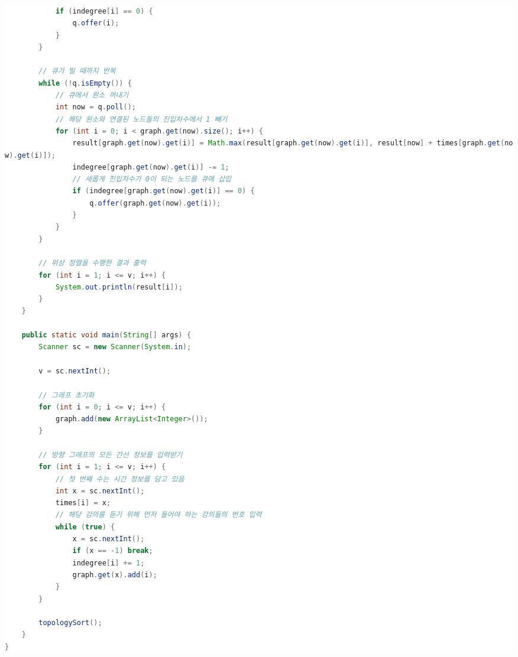 ```java
            if (indegree[i] == 0) {
                q.offer(i);
            }
        }

        // 큐가 빌 때까지 반복
        while (!q.isEmpty()) {
            // 큐에서 원소 꺼내기
            int now = q.poll();
            // 해당 원소와 연결된 노드들의 진입차수에서 1 빼기
            for (int i = 0; i < graph.get(now).size(); i++) {
                result[graph.get(now).get(i)] = Math.max(result[graph.get(now).get(i)], result[now] + times[graph.get(now).get(i)]);
                indegree[graph.get(now).get(i)] -= 1;
                // 새롭게 진입차수가 0이 되는 노드를 큐에 삽입
                if (indegree[graph.get(now).get(i)] == 0) {
                    q.offer(graph.get(now).get(i));
                }
            }
        }

        // 위상 정렬을 수행한 결과 출력
        for (int i = 1; i <= v; i++) {
            System.out.println(result[i]);
        }
    }

    public static void main(String[] args) {
        Scanner sc = new Scanner(System.in);

        v = sc.nextInt();

        // 그래프 초기화
        for (int i = 0; i <= v; i++) {
            graph.add(new ArrayList<Integer>());
        }

        // 방향 그래프의 모든 간선 정보를 입력받기
        for (int i = 1; i <= v; i++) {
            // 첫 번째 수는 시간 정보를 담고 있음 
            int x = sc.nextInt();
            times[i] = x;
            // 해당 강의를 듣기 위해 먼저 들어야 하는 강의들의 번호 입력 
            while (true) {
                x = sc.nextInt();
                if (x == -1) break;
                indegree[i] += 1;
                graph.get(x).add(i);
            }
        }

        topologySort();
    }
}
```